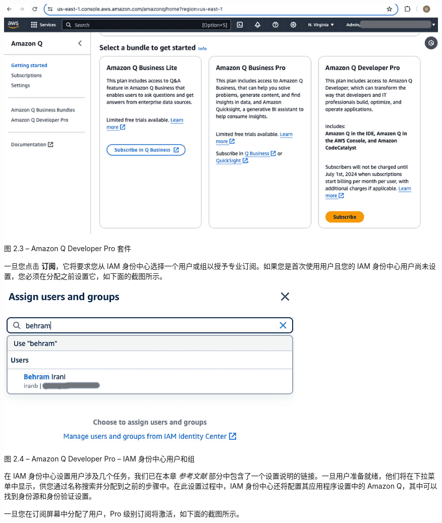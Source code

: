 ![图 2.3 – Amazon Q Developer Pro 套件](img/B21378_02_003.jpg)

图 2.3 – Amazon Q Developer Pro 套件

一旦您点击 **订阅**，它将要求您从 IAM 身份中心选择一个用户或组以授予专业订阅。如果您是首次使用用户且您的 IAM 身份中心用户尚未设置，您必须在分配之前设置它，如下面的截图所示。

![图 2.4 – Amazon Q Developer Pro – IAM 身份中心用户和组](img/B21378_02_004.jpg)

图 2.4 – Amazon Q Developer Pro – IAM 身份中心用户和组

在 IAM 身份中心设置用户涉及几个任务，我们已在本章 *参考文献* 部分中包含了一个设置说明的链接。一旦用户准备就绪，他们将在下拉菜单中显示，供您通过名称搜索并分配到之前的步骤中。在此设置过程中，IAM 身份中心还将配置其应用程序设置中的 Amazon Q，其中可以找到身份源和身份验证设置。

一旦您在订阅屏幕中分配了用户，Pro 级别订阅将激活，如下面的截图所示。
